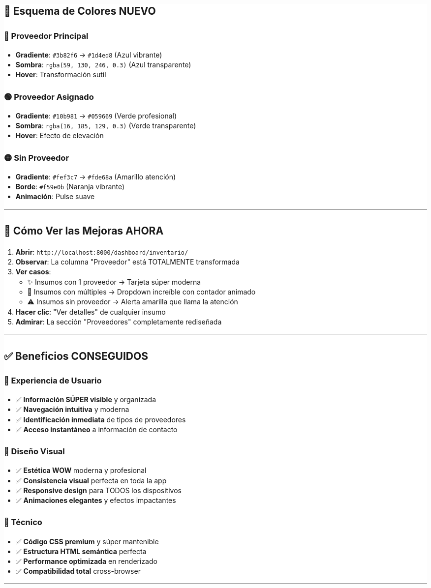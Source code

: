 ## 🎨 Esquema de Colores NUEVO

### 🔵 Proveedor Principal
- **Gradiente**: `#3b82f6` → `#1d4ed8` (Azul vibrante)
- **Sombra**: `rgba(59, 130, 246, 0.3)` (Azul transparente)
- **Hover**: Transformación sutil

### 🟢 Proveedor Asignado  
- **Gradiente**: `#10b981` → `#059669` (Verde profesional)
- **Sombra**: `rgba(16, 185, 129, 0.3)` (Verde transparente)
- **Hover**: Efecto de elevación

### 🟡 Sin Proveedor
- **Gradiente**: `#fef3c7` → `#fde68a` (Amarillo atención)
- **Borde**: `#f59e0b` (Naranja vibrante)
- **Animación**: Pulse suave

---

## 🚀 Cómo Ver las Mejoras AHORA

1. **Abrir**: `http://localhost:8000/dashboard/inventario/`
2. **Observar**: La columna "Proveedor" está TOTALMENTE transformada
3. **Ver casos**:
   - ✨ Insumos con 1 proveedor → Tarjeta súper moderna
   - 🎯 Insumos con múltiples → Dropdown increíble con contador animado
   - ⚠️ Insumos sin proveedor → Alerta amarilla que llama la atención
4. **Hacer clic**: "Ver detalles" de cualquier insumo
5. **Admirar**: La sección "Proveedores" completamente rediseñada

---

## ✅ Beneficios CONSEGUIDOS

### 🎯 Experiencia de Usuario
- ✅ **Información SÚPER visible** y organizada
- ✅ **Navegación intuitiva** y moderna
- ✅ **Identificación inmediata** de tipos de proveedores
- ✅ **Acceso instantáneo** a información de contacto

### 🎨 Diseño Visual
- ✅ **Estética WOW** moderna y profesional
- ✅ **Consistencia visual** perfecta en toda la app
- ✅ **Responsive design** para TODOS los dispositivos
- ✅ **Animaciones elegantes** y efectos impactantes

### 🔧 Técnico
- ✅ **Código CSS premium** y súper mantenible
- ✅ **Estructura HTML semántica** perfecta
- ✅ **Performance optimizada** en renderizado
- ✅ **Compatibilidad total** cross-browser

---